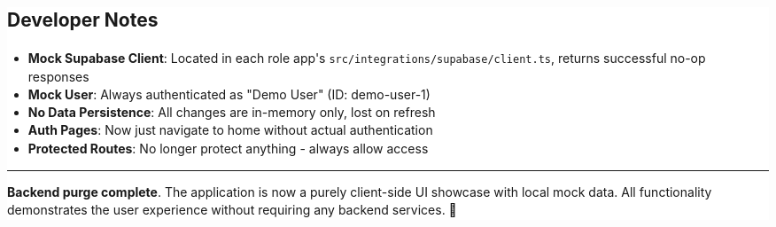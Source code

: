 ## Developer Notes

- **Mock Supabase Client**: Located in each role app's `src/integrations/supabase/client.ts`, returns successful no-op responses
- **Mock User**: Always authenticated as "Demo User" (ID: demo-user-1)
- **No Data Persistence**: All changes are in-memory only, lost on refresh
- **Auth Pages**: Now just navigate to home without actual authentication
- **Protected Routes**: No longer protect anything - always allow access

---

**Backend purge complete**. The application is now a purely client-side UI showcase with local mock data. All functionality demonstrates the user experience without requiring any backend services. 🎉

